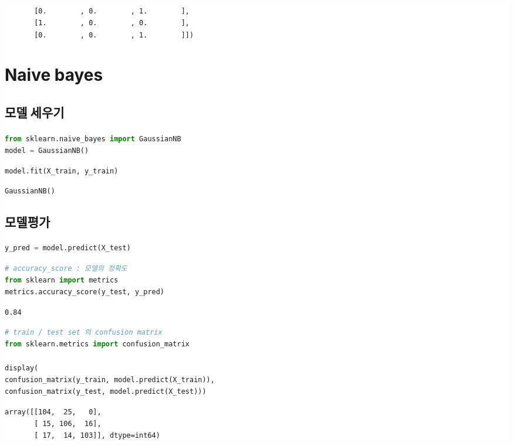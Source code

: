            [0.        , 0.        , 1.        ],
           [1.        , 0.        , 0.        ],
           [0.        , 0.        , 1.        ]])



# Naive bayes

## 모델 세우기


```python
from sklearn.naive_bayes import GaussianNB
model = GaussianNB()
```


```python
model.fit(X_train, y_train)
```




    GaussianNB()



## 모델평가


```python
y_pred = model.predict(X_test)
```


```python
# accuracy_score : 모델의 정확도
from sklearn import metrics
metrics.accuracy_score(y_test, y_pred)
```




    0.84




```python
# train / test set 의 confusion matrix
from sklearn.metrics import confusion_matrix

display(
confusion_matrix(y_train, model.predict(X_train)),
confusion_matrix(y_test, model.predict(X_test)))
```


    array([[104,  25,   0],
           [ 15, 106,  16],
           [ 17,  14, 103]], dtype=int64)
